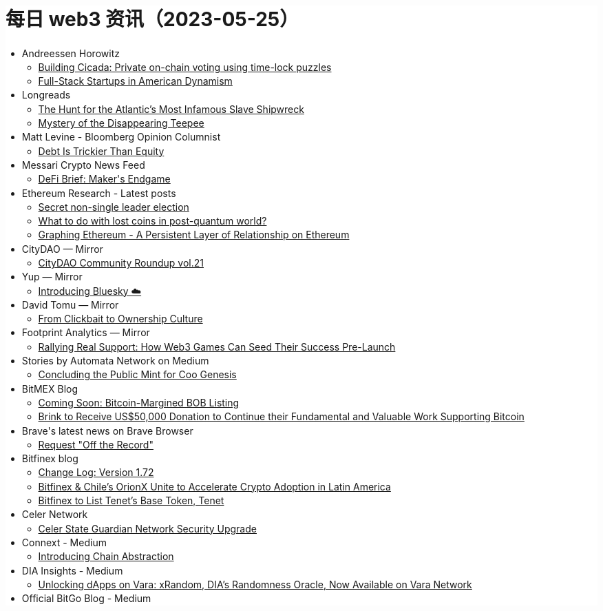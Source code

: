 # 每日 web3 资讯（2023-05-25）

- Andreessen Horowitz
  - [Building Cicada: Private on-chain voting using time-lock puzzles](https://a16zcrypto.com/posts/article/building-cicada-private-on-chain-voting-using-time-lock-puzzles/)
  - [Full-Stack Startups in American Dynamism](https://a16z.com/2023/05/24/full-stack-startups-in-american-dynamism/)
- Longreads
  - [The Hunt for the Atlantic’s Most Infamous Slave Shipwreck](https://longreads.com/2023/05/24/the-hunt-for-the-atlantics-most-infamous-slave-shipwreck/)
  - [Mystery of the Disappearing Teepee](https://longreads.com/2023/05/23/mystery-of-the-disappearing-teepee/)
- Matt Levine - Bloomberg Opinion Columnist
  - [Debt Is Trickier Than Equity](https://www.bloomberg.com/opinion/articles/2023-05-24/debt-is-trickier-than-equity)
- Messari Crypto News Feed
  - [DeFi Brief: Maker's Endgame](https://messari.io/article/defi-brief-maker-s-endgame)
- Ethereum Research - Latest posts
  - [Secret non-single leader election](https://ethresear.ch/t/secret-non-single-leader-election/11789/9)
  - [What to do with lost coins in post-quantum world?](https://ethresear.ch/t/what-to-do-with-lost-coins-in-post-quantum-world/15703/1)
  - [Graphing Ethereum - A Persistent Layer of Relationship on Ethereum](https://ethresear.ch/t/graphing-ethereum-a-persistent-layer-of-relationship-on-ethereum/15700/1)
- CityDAO — Mirror
  - [CityDAO Community Roundup vol.21](https://city.mirror.xyz/CL22TCE8zKrcyqS0j27gS-q8X7VDW7eiCsXK7wugahM)
- Yup — Mirror
  - [Introducing Bluesky ☁️](https://yup.mirror.xyz/S-JkJobcheO6M-HslI6gKim1snryCaSaq4L87-V1-4U)
- David Tomu — Mirror
  - [From Clickbait to Ownership Culture](https://mirror.xyz/tomu.eth/c48OD_QZb9MmoKJ0EXBYNBhdRAiTncxVF4mqEdJLCcU)
- Footprint Analytics — Mirror
  - [Rallying Real Support: How Web3 Games Can Seed Their Success Pre-Launch](https://mirror.xyz/0x0A9ee078998e6ECe11e1FF75fCbc7BeD5be005bB/3TGn0jKrys36YP4fa2xRFwRoIPvleaOK879Z7T0Hk1A)
- Stories by Automata Network on Medium
  - [Concluding the Public Mint for Coo Genesis](https://medium.com/atanetwork/concluding-the-public-mint-for-coo-genesis-4377baef61fd?source=rss-f15317e02c04------2)
- BitMEX Blog
  - [Coming Soon: Bitcoin-Margined BOB Listing](https://blog.bitmex.com/bob-contracts/)
  - [Brink to Receive US$50,000 Donation to Continue their Fundamental and Valuable Work Supporting Bitcoin](https://blog.bitmex.com/brink-sponsorship/)
- Brave's latest news on Brave Browser
  - [Request "Off the Record"](https://brave.com/privacy-updates/26-request-off-the-record/)
- Bitfinex blog
  - [Change Log: Version 1.72](https://blog.bitfinex.com/changelogs/change-log-version-1-72/)
  - [Bitfinex & Chile’s OrionX Unite to Accelerate Crypto Adoption in Latin America](https://blog.bitfinex.com/media-releases/bitfinex-chiles-orionx-unite-to-accelerate-crypto-adoption-in-latin-america/)
  - [Bitfinex to List Tenet’s Base Token, Tenet](https://blog.bitfinex.com/media-releases/bitfinex-to-list-tenets-base-token-tenet/)
- Celer Network
  - [Celer State Guardian Network Security Upgrade](https://blog.celer.network/2023/05/24/celer-state-guardian-network-security-upgrade/)
- Connext - Medium
  - [Introducing Chain Abstraction](https://blog.connext.network/introducing-chain-abstraction-9b8f6e4dc31a?source=rss----2ac5b00f188e---4)
- DIA Insights - Medium
  - [Unlocking dApps on Vara: xRandom, DIA’s Randomness Oracle, Now Available on Vara Network](https://medium.com/dia-insights/unlocking-dapps-on-vara-xrandom-dias-randomness-oracle-now-available-on-vara-network-24624b2cd70f?source=rss----f4e4fee4b1de---4)
- Official BitGo Blog - Medium